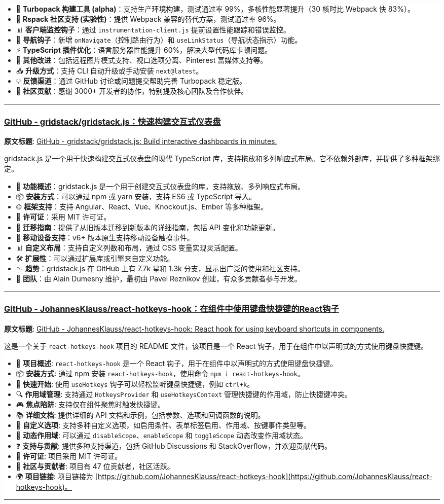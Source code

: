 - 🚀 **Turbopack 构建工具 (alpha)**：支持生产环境构建，测试通过率 99%，多核性能显著提升（30 核时比 Webpack 快 83%）。  
- 🔧 **Rspack 社区支持 (实验性)**：提供 Webpack 兼容的替代方案，测试通过率 96%。  
- 📊 **客户端监控钩子**：通过 `instrumentation-client.js` 提前设置性能跟踪和错误监控。  
- 🔗 **导航钩子**：新增 `onNavigate`（控制路由行为）和 `useLinkStatus`（导航状态指示）功能。  
- ⚡ **TypeScript 插件优化**：语言服务器性能提升 60%，解决大型代码库卡顿问题。  
- 🔄 **其他改进**：包括远程图片模式支持、视口选项分离、Pinterest 富媒体支持等。  
- 📥 **升级方式**：支持 CLI 自动升级或手动安装 `next@latest`。  
- 💡 **反馈渠道**：通过 GitHub 讨论或问题提交帮助完善 Turbopack 稳定版。  
- 🤝 **社区贡献**：感谢 3000+ 开发者的协作，特别提及核心团队及合作伙伴。

---

### [GitHub - gridstack/gridstack.js：快速构建交互式仪表盘](https://github.com/gridstack/gridstack.js)

**原文标题**: [GitHub - gridstack/gridstack.js: Build interactive dashboards in minutes.](https://github.com/gridstack/gridstack.js)

gridstack.js 是一个用于快速构建交互式仪表盘的现代 TypeScript 库，支持拖放和多列响应式布局。它不依赖外部库，并提供了多种框架绑定。

- 🚀 **功能概述**：gridstack.js 是一个用于创建交互式仪表盘的库，支持拖放、多列响应式布局。
- 📦 **安装方式**：可以通过 npm 或 yarn 安装，支持 ES6 或 TypeScript 导入。
- 🌐 **框架支持**：支持 Angular、React、Vue、Knockout.js、Ember 等多种框架。
- 📜 **许可证**：采用 MIT 许可证。
- 🔄 **迁移指南**：提供了从旧版本迁移到新版本的详细指南，包括 API 变化和功能更新。
- 📱 **移动设备支持**：v6+ 版本原生支持移动设备触摸事件。
- 📊 **自定义布局**：支持自定义列数和布局，通过 CSS 变量实现灵活配置。
- 🛠 **扩展性**：可以通过扩展库或引擎来自定义功能。
- 📉 **趋势**：gridstack.js 在 GitHub 上有 7.7k 星和 1.3k 分支，显示出广泛的使用和社区支持。
- 👥 **团队**：由 Alain Dumesny 维护，最初由 Pavel Reznikov 创建，有众多贡献者参与开发。

---

### [GitHub - JohannesKlauss/react-hotkeys-hook：在组件中使用键盘快捷键的React钩子](https://github.com/JohannesKlauss/react-hotkeys-hook)

**原文标题**: [GitHub - JohannesKlauss/react-hotkeys-hook: React hook for using keyboard shortcuts in components.](https://github.com/JohannesKlauss/react-hotkeys-hook)

这是一个关于 `react-hotkeys-hook` 项目的 README 文件，该项目是一个 React 钩子，用于在组件中以声明式的方式使用键盘快捷键。

- 🚀 **项目概述**: `react-hotkeys-hook` 是一个 React 钩子，用于在组件中以声明式的方式使用键盘快捷键。
- 📦 **安装方式**: 通过 npm 安装 `react-hotkeys-hook`，使用命令 `npm i react-hotkeys-hook`。
- 🎯 **快速开始**: 使用 `useHotkeys` 钩子可以轻松监听键盘快捷键，例如 `ctrl+k`。
- 🔍 **作用域管理**: 支持通过 `HotkeysProvider` 和 `useHotkeysContext` 管理快捷键的作用域，防止快捷键冲突。
- 🎮 **焦点陷阱**: 支持仅在组件聚焦时触发快捷键。
- 📚 **详细文档**: 提供详细的 API 文档和示例，包括参数、选项和回调函数的说明。
- 🔧 **自定义选项**: 支持多种自定义选项，如启用条件、表单标签启用、作用域、按键事件类型等。
- 🔄 **动态作用域**: 可以通过 `disableScope`、`enableScope` 和 `toggleScope` 动态改变作用域状态。
- ❓ **支持与贡献**: 提供多种支持渠道，包括 GitHub Discussions 和 StackOverflow，并欢迎贡献代码。
- 📜 **许可证**: 项目采用 MIT 许可证。
- 👥 **社区与贡献者**: 项目有 47 位贡献者，社区活跃。
- 🌍 **项目链接**: 项目链接为 [https://github.com/JohannesKlauss/react-hotkeys-hook](https://github.com/JohannesKlauss/react-hotkeys-hook)。

---
